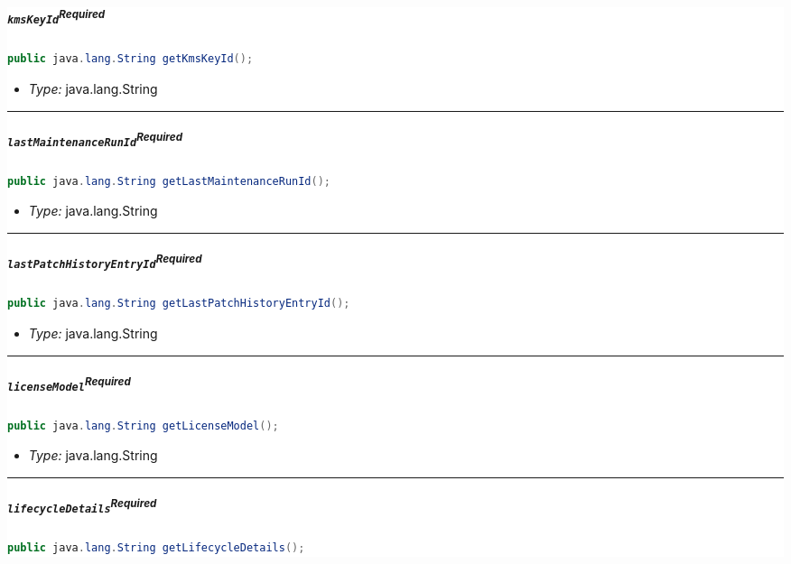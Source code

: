 
##### `kmsKeyId`<sup>Required</sup> <a name="kmsKeyId" id="rhizo-co-terraform-provider-oci.databaseDbSystemsUpgrade.DatabaseDbSystemsUpgrade.property.kmsKeyId"></a>

```java
public java.lang.String getKmsKeyId();
```

- *Type:* java.lang.String

---

##### `lastMaintenanceRunId`<sup>Required</sup> <a name="lastMaintenanceRunId" id="rhizo-co-terraform-provider-oci.databaseDbSystemsUpgrade.DatabaseDbSystemsUpgrade.property.lastMaintenanceRunId"></a>

```java
public java.lang.String getLastMaintenanceRunId();
```

- *Type:* java.lang.String

---

##### `lastPatchHistoryEntryId`<sup>Required</sup> <a name="lastPatchHistoryEntryId" id="rhizo-co-terraform-provider-oci.databaseDbSystemsUpgrade.DatabaseDbSystemsUpgrade.property.lastPatchHistoryEntryId"></a>

```java
public java.lang.String getLastPatchHistoryEntryId();
```

- *Type:* java.lang.String

---

##### `licenseModel`<sup>Required</sup> <a name="licenseModel" id="rhizo-co-terraform-provider-oci.databaseDbSystemsUpgrade.DatabaseDbSystemsUpgrade.property.licenseModel"></a>

```java
public java.lang.String getLicenseModel();
```

- *Type:* java.lang.String

---

##### `lifecycleDetails`<sup>Required</sup> <a name="lifecycleDetails" id="rhizo-co-terraform-provider-oci.databaseDbSystemsUpgrade.DatabaseDbSystemsUpgrade.property.lifecycleDetails"></a>

```java
public java.lang.String getLifecycleDetails();
```
